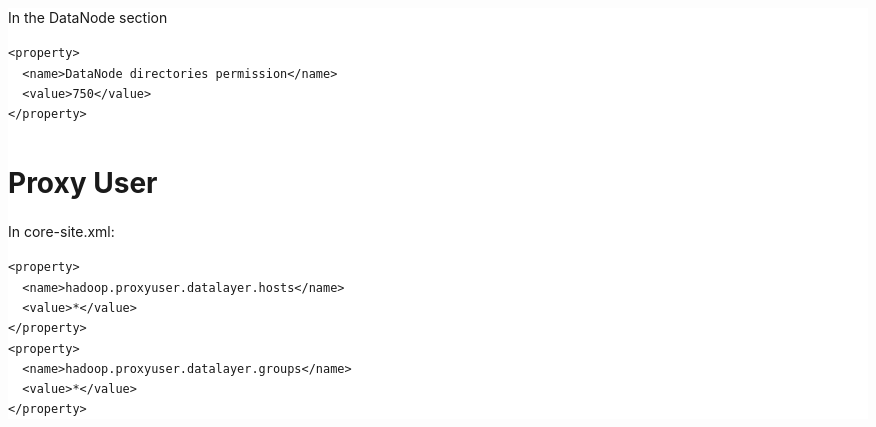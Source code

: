 In the DataNode section

```
<property>
  <name>DataNode directories permission</name>
  <value>750</value>
</property>
```

# Proxy User

In core-site.xml:

```
<property>
  <name>hadoop.proxyuser.datalayer.hosts</name>
  <value>*</value>
</property>
<property>
  <name>hadoop.proxyuser.datalayer.groups</name>
  <value>*</value>
</property>
```
